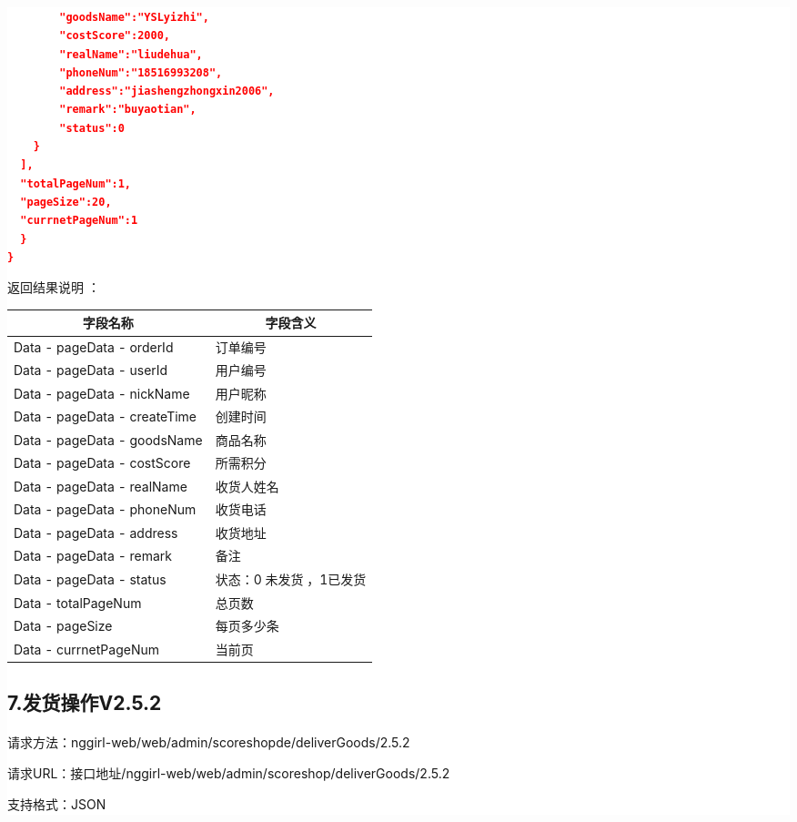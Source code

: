```json
  		"goodsName":"YSLyizhi",
  		"costScore":2000,
  		"realName":"liudehua",
  		"phoneNum":"18516993208",
  		"address":"jiashengzhongxin2006",
  		"remark":"buyaotian",
  		"status":0
  	}
  ],
  "totalPageNum":1,
  "pageSize":20,
  "currnetPageNum":1
  }
}
```

 返回结果说明 ：


|字段名称|字段含义|
|-----|-----|
|Data - pageData - orderId| 订单编号 |
|Data - pageData - userId| 用户编号 |
|Data - pageData - nickName| 用户昵称 |
|Data - pageData - createTime|创建时间 |
|Data - pageData - goodsName| 商品名称 |
|Data - pageData - costScore| 所需积分 |
|Data - pageData - realName| 收货人姓名 |
|Data - pageData - phoneNum| 收货电话 |
|Data - pageData - address| 收货地址|
|Data - pageData - remark| 备注 |
|Data - pageData - status| 状态：0 未发货 ，1已发货 |
|Data - totalPageNum|总页数|
|Data - pageSize|每页多少条|
|Data - currnetPageNum|当前页|


<h2 id="7">7.发货操作V2.5.2</h2>

请求方法：nggirl-web/web/admin/scoreshopde/deliverGoods/2.5.2

请求URL：接口地址/nggirl-web/web/admin/scoreshop/deliverGoods/2.5.2

支持格式：JSON
